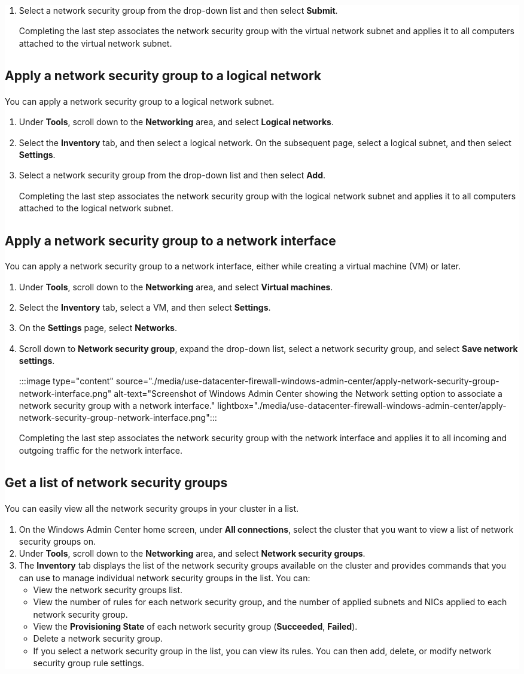 1. Select a network security group from the drop-down list and then select **Submit**.

    Completing the last step associates the network security group with the virtual network subnet and applies it to all computers attached to the virtual network subnet.

## Apply a network security group to a logical network

You can apply a network security group to a logical network subnet.

1. Under **Tools**, scroll down to the **Networking** area, and select **Logical networks**.
1. Select the **Inventory** tab, and then select a logical network. On the subsequent page, select a logical subnet, and then select **Settings**.

1. Select a network security group from the drop-down list and then select **Add**.

    Completing the last step associates the network security group with the logical network subnet and applies it to all computers attached to the logical network subnet.

## Apply a network security group to a network interface

You can apply a network security group to a network interface, either while creating a virtual machine (VM) or later.

1. Under **Tools**, scroll down to the **Networking** area, and select **Virtual machines**.
1. Select the **Inventory** tab, select a VM, and then select **Settings**.
1. On the **Settings** page, select **Networks**.
1. Scroll down to **Network security group**, expand the drop-down list, select a network security group, and select **Save network settings**.

    :::image type="content" source="./media/use-datacenter-firewall-windows-admin-center/apply-network-security-group-network-interface.png" alt-text="Screenshot of Windows Admin Center showing the Network setting option to associate a network security group with a network interface." lightbox="./media/use-datacenter-firewall-windows-admin-center/apply-network-security-group-network-interface.png":::

    Completing the last step associates the network security group with the network interface and applies it to all incoming and outgoing traffic for the network interface.

## Get a list of network security groups

You can easily view all the network security groups in your cluster in a list.

1. On the Windows Admin Center home screen, under **All connections**, select the cluster that you want to view a list of network security groups on.
1. Under **Tools**, scroll down to the **Networking** area, and select **Network security groups**.
1. The **Inventory** tab displays the list of the network security groups available on the cluster and provides commands that you can use to manage individual network security groups in the list. You can:
    - View the network security groups list.
    - View the number of rules for each network security group, and the number of applied subnets and NICs applied to each network security group.
    - View the **Provisioning State** of each network security group (**Succeeded**, **Failed**).
    - Delete a network security group.
    - If you select a network security group in the list, you can view its rules. You can then add, delete, or modify network security group rule settings.
